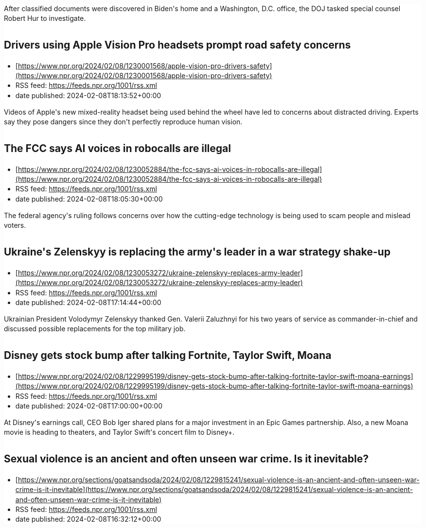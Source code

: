 After classified documents were discovered in Biden's home and a Washington, D.C. office, the DOJ tasked special counsel Robert Hur to investigate.

## Drivers using Apple Vision Pro headsets prompt road safety concerns
 - [https://www.npr.org/2024/02/08/1230001568/apple-vision-pro-drivers-safety](https://www.npr.org/2024/02/08/1230001568/apple-vision-pro-drivers-safety)
 - RSS feed: https://feeds.npr.org/1001/rss.xml
 - date published: 2024-02-08T18:13:52+00:00

Videos of Apple's new mixed-reality headset being used behind the wheel have led to concerns about distracted driving. Experts say they pose dangers since they don't perfectly reproduce human vision.

## The FCC says AI voices in robocalls are illegal
 - [https://www.npr.org/2024/02/08/1230052884/the-fcc-says-ai-voices-in-robocalls-are-illegal](https://www.npr.org/2024/02/08/1230052884/the-fcc-says-ai-voices-in-robocalls-are-illegal)
 - RSS feed: https://feeds.npr.org/1001/rss.xml
 - date published: 2024-02-08T18:05:30+00:00

The federal agency's ruling follows concerns over how the cutting-edge technology is being used to scam people and mislead voters.

## Ukraine's Zelenskyy is replacing the army's leader in a war strategy shake-up
 - [https://www.npr.org/2024/02/08/1230053272/ukraine-zelenskyy-replaces-army-leader](https://www.npr.org/2024/02/08/1230053272/ukraine-zelenskyy-replaces-army-leader)
 - RSS feed: https://feeds.npr.org/1001/rss.xml
 - date published: 2024-02-08T17:14:44+00:00

Ukrainian President Volodymyr Zelenskyy thanked Gen. Valerii Zaluzhnyi for his two years of service as commander-in-chief and discussed possible replacements for the top military job.

## Disney gets stock bump after talking Fortnite, Taylor Swift, Moana
 - [https://www.npr.org/2024/02/08/1229995199/disney-gets-stock-bump-after-talking-fortnite-taylor-swift-moana-earnings](https://www.npr.org/2024/02/08/1229995199/disney-gets-stock-bump-after-talking-fortnite-taylor-swift-moana-earnings)
 - RSS feed: https://feeds.npr.org/1001/rss.xml
 - date published: 2024-02-08T17:00:00+00:00

At Disney's earnings call, CEO Bob Iger shared plans for a major investment in an Epic Games partnership. Also, a new Moana movie is heading to theaters, and Taylor Swift's concert film to Disney+.

## Sexual violence is an ancient and often unseen war crime. Is it inevitable?
 - [https://www.npr.org/sections/goatsandsoda/2024/02/08/1229815241/sexual-violence-is-an-ancient-and-often-unseen-war-crime-is-it-inevitable](https://www.npr.org/sections/goatsandsoda/2024/02/08/1229815241/sexual-violence-is-an-ancient-and-often-unseen-war-crime-is-it-inevitable)
 - RSS feed: https://feeds.npr.org/1001/rss.xml
 - date published: 2024-02-08T16:32:12+00:00
